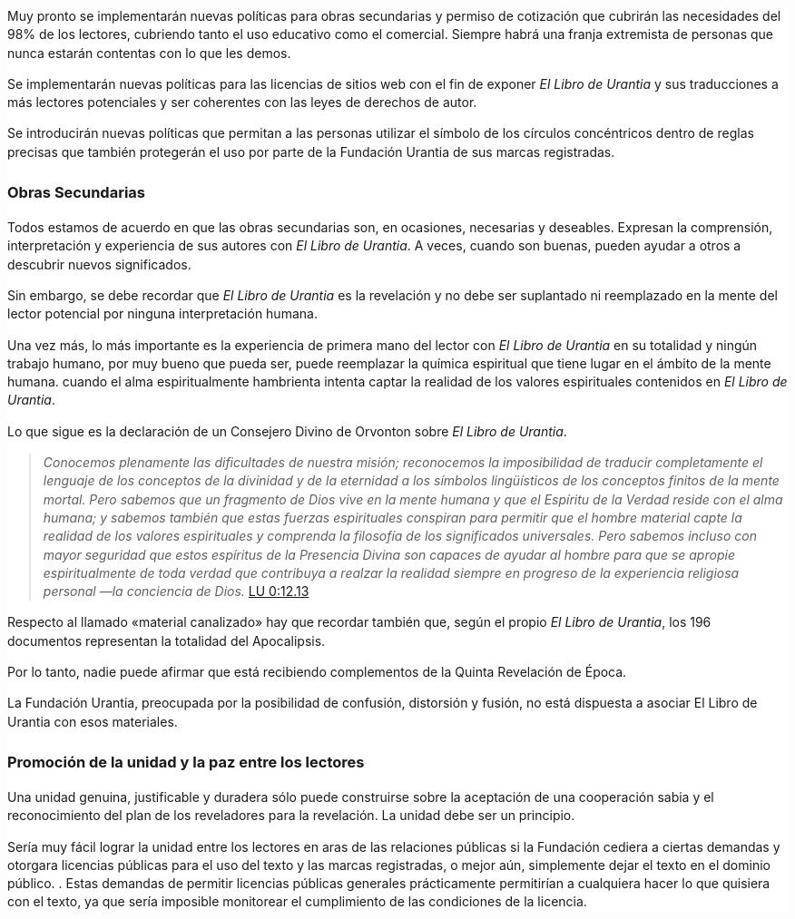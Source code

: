 Muy pronto se implementarán nuevas políticas para obras secundarias y permiso de cotización que cubrirán las necesidades del 98% de los lectores, cubriendo tanto el uso educativo como el comercial. Siempre habrá una franja extremista de personas que nunca estarán contentas con lo que les demos.

Se implementarán nuevas políticas para las licencias de sitios web con el fin de exponer _El Libro de Urantia_ y sus traducciones a más lectores potenciales y ser coherentes con las leyes de derechos de autor.

Se introducirán nuevas políticas que permitan a las personas utilizar el símbolo de los círculos concéntricos dentro de reglas precisas que también protegerán el uso por parte de la Fundación Urantia de sus marcas registradas.

### Obras Secundarias

Todos estamos de acuerdo en que las obras secundarias son, en ocasiones, necesarias y deseables. Expresan la comprensión, interpretación y experiencia de sus autores con _El Libro de Urantia_. A veces, cuando son buenas, pueden ayudar a otros a descubrir nuevos significados.

Sin embargo, se debe recordar que _El Libro de Urantia_ es la revelación y no debe ser suplantado ni reemplazado en la mente del lector potencial por ninguna interpretación humana.

Una vez más, lo más importante es la experiencia de primera mano del lector con _El Libro de Urantia_ en su totalidad y ningún trabajo humano, por muy bueno que pueda ser, puede reemplazar la química espiritual que tiene lugar en el ámbito de la mente humana. cuando el alma espiritualmente hambrienta intenta captar la realidad de los valores espirituales contenidos en _El Libro de Urantia_.

Lo que sigue es la declaración de un Consejero Divino de Orvonton sobre _El Libro de Urantia_.

> _Conocemos plenamente las dificultades de nuestra misión; reconocemos la imposibilidad de traducir completamente el lenguaje de los conceptos de la divinidad y de la eternidad a los símbolos lingüísticos de los conceptos finitos de la mente mortal. Pero sabemos que un fragmento de Dios vive en la mente humana y que el Espíritu de la Verdad reside con el alma humana; y sabemos también que estas fuerzas espirituales conspiran para permitir que el hombre material capte la realidad de los valores espirituales y comprenda la filosofía de los significados universales. Pero sabemos incluso con mayor seguridad que estos espíritus de la Presencia Divina son capaces de ayudar al hombre para que se apropie espiritualmente de toda verdad que contribuya a realzar la realidad siempre en progreso de la experiencia religiosa personal —la conciencia de Dios._ <a id="a404_857"></a>[LU 0:12.13](/es/The_Urantia_Book/0#p12_13)

Respecto al llamado «material canalizado» hay que recordar también que, según el propio _El Libro de Urantia_, los 196 documentos representan la totalidad del Apocalipsis.

Por lo tanto, nadie puede afirmar que está recibiendo complementos de la Quinta Revelación de Época.

La Fundación Urantia, preocupada por la posibilidad de confusión, distorsión y fusión, no está dispuesta a asociar El Libro de Urantia con esos materiales.

### Promoción de la unidad y la paz entre los lectores

Una unidad genuina, justificable y duradera sólo puede construirse sobre la aceptación de una cooperación sabia y el reconocimiento del plan de los reveladores para la revelación. La unidad debe ser un principio.

Sería muy fácil lograr la unidad entre los lectores en aras de las relaciones públicas si la Fundación cediera a ciertas demandas y otorgara licencias públicas para el uso del texto y las marcas registradas, o mejor aún, simplemente dejar el texto en el dominio público. . Estas demandas de permitir licencias públicas generales prácticamente permitirían a cualquiera hacer lo que quisiera con el texto, ya que sería imposible monitorear el cumplimiento de las condiciones de la licencia.
